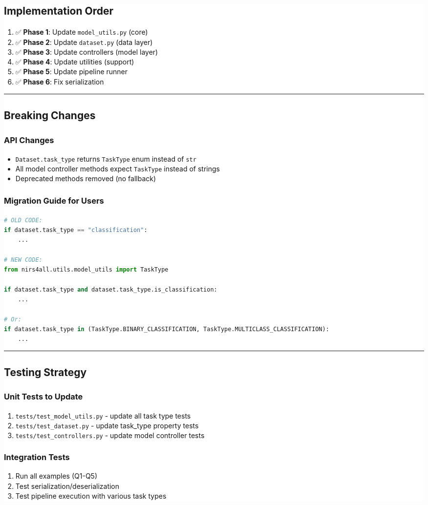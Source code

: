 
## Implementation Order

1. ✅ **Phase 1**: Update `model_utils.py` (core)
2. ✅ **Phase 2**: Update `dataset.py` (data layer)
3. ✅ **Phase 3**: Update controllers (model layer)
4. ✅ **Phase 4**: Update utilities (support)
5. ✅ **Phase 5**: Update pipeline runner
6. ✅ **Phase 6**: Fix serialization

---

## Breaking Changes

### API Changes
- `Dataset.task_type` returns `TaskType` enum instead of `str`
- All model controller methods expect `TaskType` instead of strings
- Deprecated methods removed (no fallback)

### Migration Guide for Users
```python
# OLD CODE:
if dataset.task_type == "classification":
    ...

# NEW CODE:
from nirs4all.utils.model_utils import TaskType

if dataset.task_type and dataset.task_type.is_classification:
    ...

# Or:
if dataset.task_type in (TaskType.BINARY_CLASSIFICATION, TaskType.MULTICLASS_CLASSIFICATION):
    ...
```

---

## Testing Strategy

### Unit Tests to Update
1. `tests/test_model_utils.py` - update all task type tests
2. `tests/test_dataset.py` - update task_type property tests
3. `tests/test_controllers.py` - update model controller tests

### Integration Tests
1. Run all examples (Q1-Q5)
2. Test serialization/deserialization
3. Test pipeline execution with various task types
